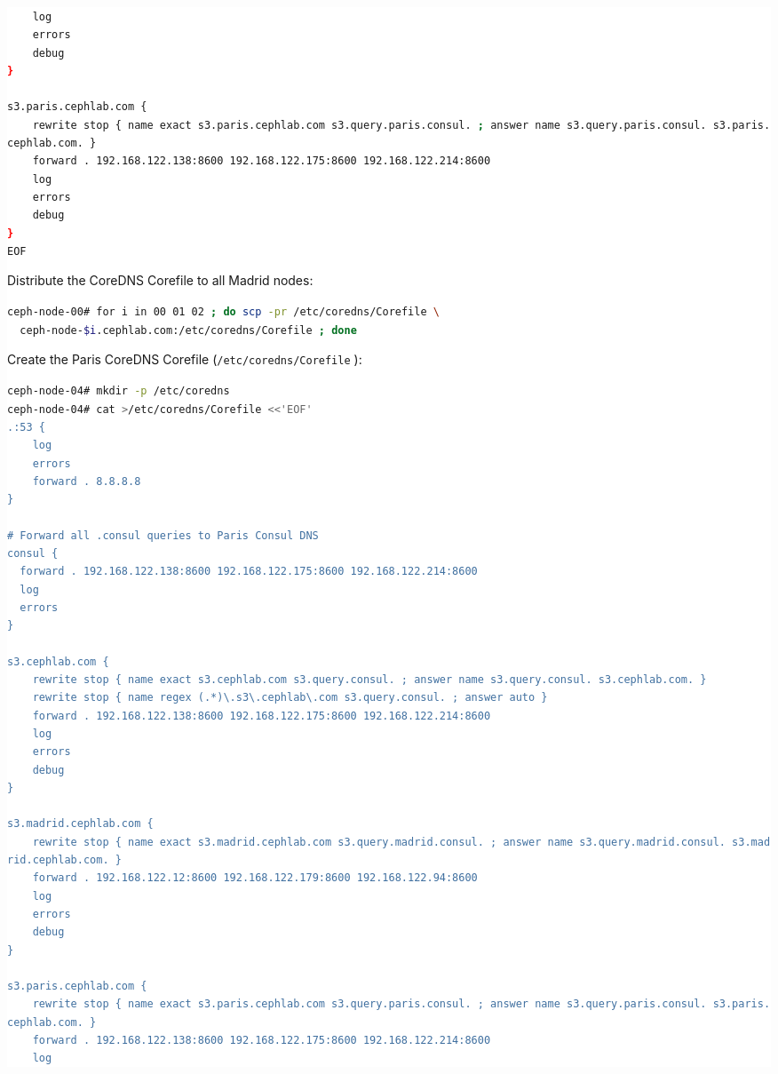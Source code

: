 ```bash
    log
    errors
    debug
}

s3.paris.cephlab.com {
    rewrite stop { name exact s3.paris.cephlab.com s3.query.paris.consul. ; answer name s3.query.paris.consul. s3.paris.cephlab.com. }
    forward . 192.168.122.138:8600 192.168.122.175:8600 192.168.122.214:8600
    log
    errors
    debug
}
EOF
```

Distribute the CoreDNS Corefile to all Madrid nodes:

```bash
ceph-node-00# for i in 00 01 02 ; do scp -pr /etc/coredns/Corefile \
  ceph-node-$i.cephlab.com:/etc/coredns/Corefile ; done
```

Create the Paris CoreDNS Corefile (``/etc/coredns/Corefile`` ):

```bash
ceph-node-04# mkdir -p /etc/coredns
ceph-node-04# cat >/etc/coredns/Corefile <<'EOF'
.:53 {
    log
    errors
    forward . 8.8.8.8
}

# Forward all .consul queries to Paris Consul DNS
consul {
  forward . 192.168.122.138:8600 192.168.122.175:8600 192.168.122.214:8600
  log
  errors
}

s3.cephlab.com {
    rewrite stop { name exact s3.cephlab.com s3.query.consul. ; answer name s3.query.consul. s3.cephlab.com. }
    rewrite stop { name regex (.*)\.s3\.cephlab\.com s3.query.consul. ; answer auto }
    forward . 192.168.122.138:8600 192.168.122.175:8600 192.168.122.214:8600
    log
    errors
    debug
}

s3.madrid.cephlab.com {
    rewrite stop { name exact s3.madrid.cephlab.com s3.query.madrid.consul. ; answer name s3.query.madrid.consul. s3.madrid.cephlab.com. }
    forward . 192.168.122.12:8600 192.168.122.179:8600 192.168.122.94:8600
    log
    errors
    debug
}

s3.paris.cephlab.com {
    rewrite stop { name exact s3.paris.cephlab.com s3.query.paris.consul. ; answer name s3.query.paris.consul. s3.paris.cephlab.com. }
    forward . 192.168.122.138:8600 192.168.122.175:8600 192.168.122.214:8600
    log
```